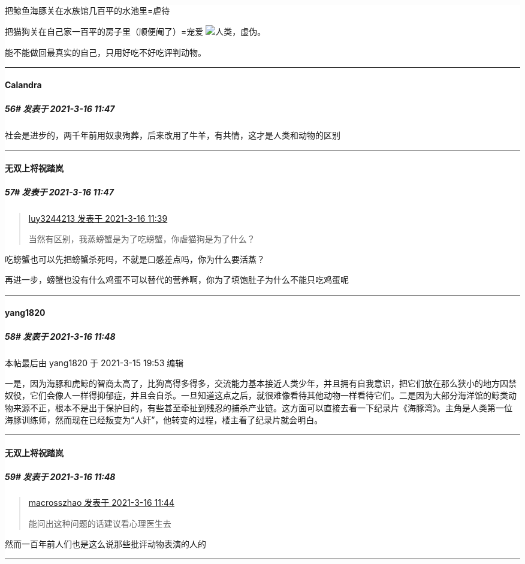 把鲸鱼海豚关在水族馆几百平的水池里=虐待

把猫狗关在自己家一百平的房子里（顺便阉了）=宠爱
<img src="https://static.saraba1st.com/image/smiley/face2017/067.png" referrerpolicy="no-referrer">人类，虚伪。

能不能做回最真实的自己，只用好吃不好吃评判动物。


*****

####  Calandra  
##### 56#       发表于 2021-3-16 11:47


社会是进步的，两千年前用奴隶殉葬，后来改用了牛羊，有共情，这才是人类和动物的区别


*****

####  无双上将祝踏岚  
##### 57#       发表于 2021-3-16 11:47


<blockquote><a href="httphttps://bbs.saraba1st.com/2b/forum.php?mod=redirect&amp;goto=findpost&amp;pid=50639917&amp;ptid=1993386" target="_blank">luy3244213 发表于 2021-3-16 11:39</a>

当然有区别，我蒸螃蟹是为了吃螃蟹，你虐猫狗是为了什么？</blockquote>
吃螃蟹也可以先把螃蟹杀死吗，不就是口感差点吗，你为什么要活蒸？

再进一步，螃蟹也没有什么鸡蛋不可以替代的营养啊，你为了填饱肚子为什么不能只吃鸡蛋呢


*****

####  yang1820  
##### 58#       发表于 2021-3-16 11:48


 本帖最后由 yang1820 于 2021-3-15 19:53 编辑 

一是，因为海豚和虎鲸的智商太高了，比狗高得多得多，交流能力基本接近人类少年，并且拥有自我意识，把它们放在那么狭小的地方囚禁奴役，它们会像人一样得抑郁症，并且会自杀。一旦知道这点之后，就很难像看待其他动物一样看待它们。二是因为大部分海洋馆的鲸类动物来源不正，根本不是出于保护目的，有些甚至牵扯到残忍的捕杀产业链。这方面可以直接去看一下纪录片《海豚湾》。主角是人类第一位海豚训练师，然而现在已经叛变为“人奸”，他转变的过程，楼主看了纪录片就会明白。


*****

####  无双上将祝踏岚  
##### 59#       发表于 2021-3-16 11:48


<blockquote><a href="httphttps://bbs.saraba1st.com/2b/forum.php?mod=redirect&amp;goto=findpost&amp;pid=50639968&amp;ptid=1993386" target="_blank">macrosszhao 发表于 2021-3-16 11:44</a>

能问出这种问题的话建议看心理医生去</blockquote>
然而一百年前人们也是这么说那些批评动物表演的人的


*****
